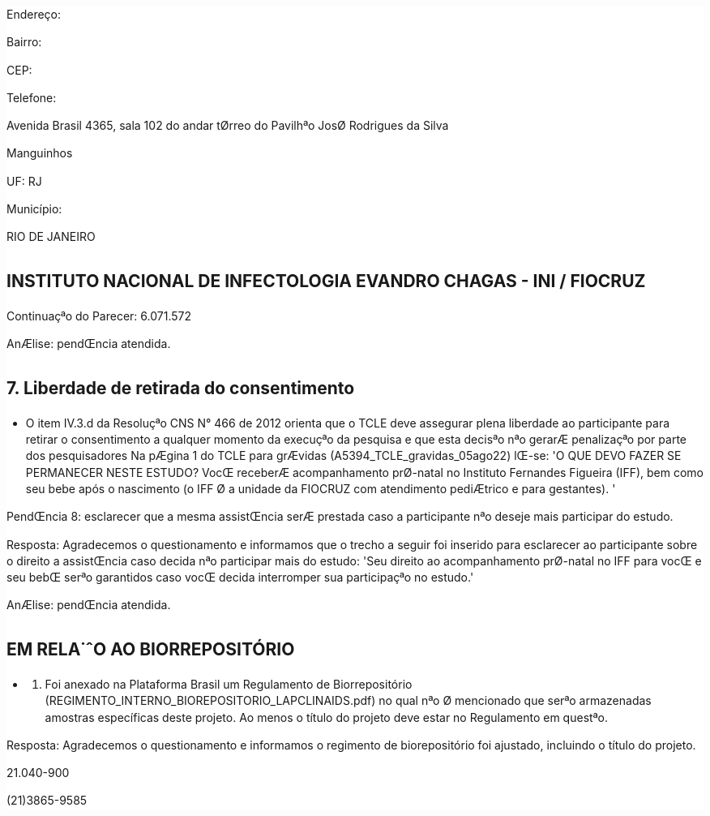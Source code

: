 Endereço:

Bairro:

CEP:

Telefone:

Avenida Brasil 4365, sala 102 do andar tØrreo do Pavilhªo JosØ Rodrigues da Silva

Manguinhos

UF: RJ

Município:

RIO DE JANEIRO

## INSTITUTO NACIONAL DE INFECTOLOGIA EVANDRO CHAGAS - INI / FIOCRUZ



Continuaçªo do Parecer: 6.071.572

AnÆlise: pendŒncia atendida.

## 7. Liberdade de retirada do consentimento

- O item IV.3.d da Resoluçªo CNS N° 466 de 2012 orienta que o TCLE deve assegurar plena liberdade ao participante para retirar o consentimento a qualquer momento da execuçªo da pesquisa e que esta decisªo nªo  gerarÆ  penalizaçªo  por  parte  dos  pesquisadores  Na  pÆgina  1  do  TCLE  para  grÆvidas (A5394\_TCLE\_gravidas\_05ago22) lŒ-se: 'O QUE DEVO FAZER SE PERMANECER NESTE ESTUDO? VocŒ receberÆ acompanhamento prØ-natal no Instituto Fernandes Figueira (IFF), bem como seu bebe após o nascimento (o IFF Ø a unidade da FIOCRUZ com atendimento pediÆtrico e para gestantes). '

PendŒncia 8: esclarecer que a mesma assistŒncia serÆ prestada caso a participante nªo deseje mais participar do estudo.

Resposta: Agradecemos o questionamento e informamos que o trecho a seguir foi inserido para esclarecer ao participante sobre o direito a assistŒncia caso decida nªo participar mais do estudo: 'Seu direito ao acompanhamento prØ-natal no IFF para vocŒ e seu bebŒ serªo garantidos caso vocŒ decida interromper sua participaçªo no estudo.'

AnÆlise: pendŒncia atendida.

## EM RELA˙ˆO AO BIORREPOSITÓRIO

- 1) Foi anexado  na  Plataforma  Brasil um  Regulamento  de  Biorrepositório (REGIMENTO\_INTERNO\_BIOREPOSITORIO\_LAPCLINAIDS.pdf) no qual nªo Ø mencionado que serªo armazenadas amostras específicas deste projeto. Ao menos o título do projeto deve estar no Regulamento em questªo.

Resposta: Agradecemos o questionamento e informamos o regimento de biorepositório foi ajustado, incluindo o título do projeto.

21.040-900

(21)3865-9585
